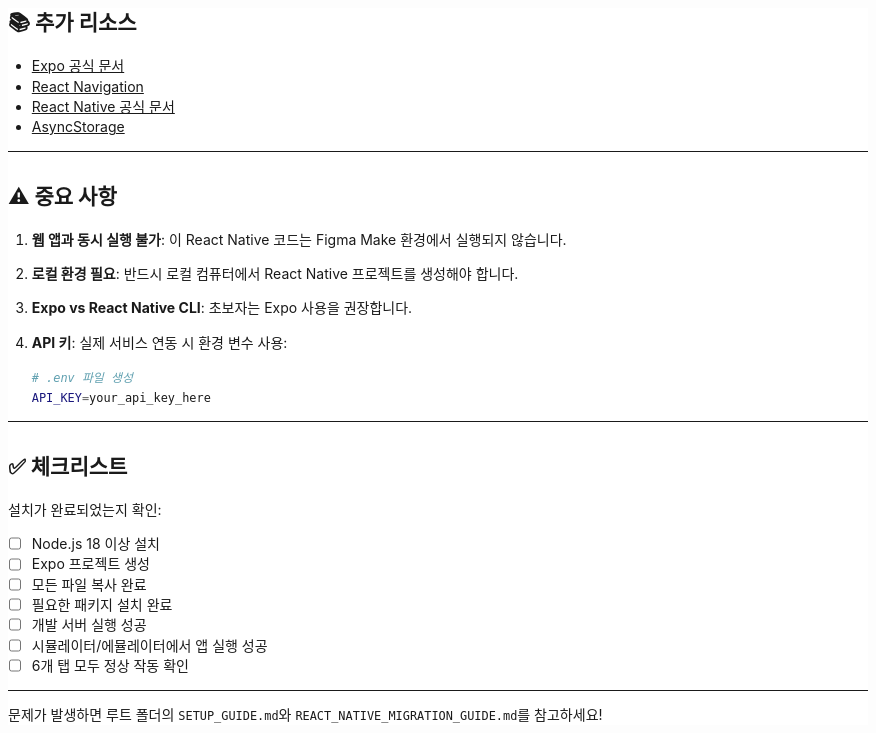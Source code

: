 
## 📚 추가 리소스

- [Expo 공식 문서](https://docs.expo.dev/)
- [React Navigation](https://reactnavigation.org/)
- [React Native 공식 문서](https://reactnative.dev/)
- [AsyncStorage](https://react-native-async-storage.github.io/async-storage/)

---

## ⚠️ 중요 사항

1. **웹 앱과 동시 실행 불가**: 이 React Native 코드는 Figma Make 환경에서 실행되지 않습니다.

2. **로컬 환경 필요**: 반드시 로컬 컴퓨터에서 React Native 프로젝트를 생성해야 합니다.

3. **Expo vs React Native CLI**: 초보자는 Expo 사용을 권장합니다.

4. **API 키**: 실제 서비스 연동 시 환경 변수 사용:
   ```bash
   # .env 파일 생성
   API_KEY=your_api_key_here
   ```

---

## ✅ 체크리스트

설치가 완료되었는지 확인:

- [ ] Node.js 18 이상 설치
- [ ] Expo 프로젝트 생성
- [ ] 모든 파일 복사 완료
- [ ] 필요한 패키지 설치 완료
- [ ] 개발 서버 실행 성공
- [ ] 시뮬레이터/에뮬레이터에서 앱 실행 성공
- [ ] 6개 탭 모두 정상 작동 확인

---

문제가 발생하면 루트 폴더의 `SETUP_GUIDE.md`와 `REACT_NATIVE_MIGRATION_GUIDE.md`를 참고하세요!

